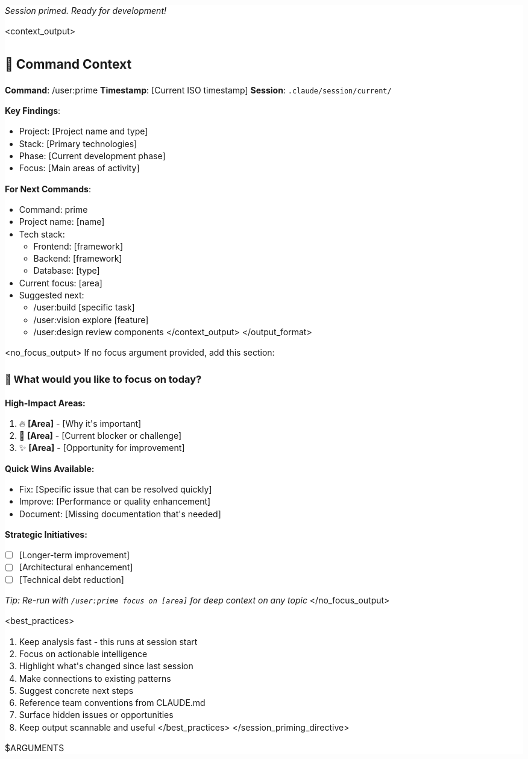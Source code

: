 *Session primed. Ready for development!*

<context_output>
## 🔗 Command Context
**Command**: /user:prime
**Timestamp**: [Current ISO timestamp]
**Session**: `.claude/session/current/`

**Key Findings**:
- Project: [Project name and type]
- Stack: [Primary technologies]
- Phase: [Current development phase]
- Focus: [Main areas of activity]

**For Next Commands**:
- Command: prime
- Project name: [name]
- Tech stack:
  - Frontend: [framework]
  - Backend: [framework]
  - Database: [type]
- Current focus: [area]
- Suggested next:
  - /user:build [specific task]
  - /user:vision explore [feature]
  - /user:design review components
</context_output>
</output_format>

<no_focus_output>
If no focus argument provided, add this section:

### 🎯 What would you like to focus on today?

**High-Impact Areas:**
1. 🔥 **[Area]** - [Why it's important]
2. 🚧 **[Area]** - [Current blocker or challenge]
3. ✨ **[Area]** - [Opportunity for improvement]

**Quick Wins Available:**
- Fix: [Specific issue that can be resolved quickly]
- Improve: [Performance or quality enhancement]
- Document: [Missing documentation that's needed]

**Strategic Initiatives:**
- [ ] [Longer-term improvement]
- [ ] [Architectural enhancement]
- [ ] [Technical debt reduction]

*Tip: Re-run with `/user:prime focus on [area]` for deep context on any topic*
</no_focus_output>

<best_practices>
1. Keep analysis fast - this runs at session start
2. Focus on actionable intelligence
3. Highlight what's changed since last session
4. Make connections to existing patterns
5. Suggest concrete next steps
6. Reference team conventions from CLAUDE.md
7. Surface hidden issues or opportunities
8. Keep output scannable and useful
</best_practices>
</session_priming_directive>

$ARGUMENTS